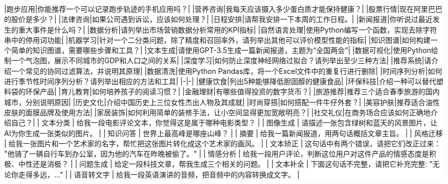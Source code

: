 |跑步应用|你能推荐一个可以记录跑步轨迹的手机应用吗？|
|营养咨询|我每天应该摄入多少蛋白质才能保持健康？|
|股票行情|现在阿里巴巴的股价是多少？|
|法律咨询|如果公司遇到诉讼，应该如何处理？|
|日程安排|请帮我安排一下本周的工作日程。|
|新闻报道|你听说过最近发生的重大事件是什么吗？|
|数据分析|请列举出市场营销数据分析常用的KPI指标|
|自然语言处理|使用Python编写一个函数，实现去除字符串中的停用词功能|
|机器学习|针对一个二分类问题，除了精度和召回率外，请列举出其他可以评价模型性能的指标|
|知识图谱|如何构建一个简单的知识图谱，需要哪些步骤和工具？|
|文本生成|请使用GPT-3.5生成一篇新闻报道，主题为“全国两会”|
|数据可视化|使用Python绘制一个气泡图，展示不同城市的GDP和人口之间的关系|
|深度学习|如何防止深度神经网络过拟合？请列举出至少三种方法|
|推荐系统|请介绍一个常见的协同过滤算法，并说明其原理|
|数据清洗|使用Python Pandas库，将一个Excel文件中的重复行进行删除|
|时间序列分析|如何进行季节性时间序列分析？请列举出相应的方法和工具|
|-|-|
|健康饮食|列出5种能够降低胆固醇的健康食品|
|环保科技|介绍一种可以替代塑料袋的环保产品|
|育儿教育|如何培养孩子的阅读习惯？|
|金融理财|有哪些值得投资的数字货币？|
|旅游推荐|推荐三个适合春季旅游的国内城市，分别说明原因|
|历史文化|介绍中国历史上三位女性杰出人物及其成就|
|时尚穿搭|如何搭配一件牛仔外套？|
|美容护肤|推荐适合油性皮肤的面膜品牌及使用方法|
|家居装饰|如何利用简单的装修手法，让小空间显得更加宽敞明亮？|
|社交礼仪|在商务场合应该如何正确地介绍自己？|
| 文本分类                  | 给我一段电影评论文本，你觉得这是属于哪种电影类型？                                                                             |
| 图像生成                   | 请描述一张包含绿树和蓝天的风景图片，让AI为你生成一张类似的图片。                                                              |
| 知识问答                  | 世界上最高峰是哪座山峰？                                                                                                           |
| 摘要                      | 给我一篇新闻报道，用两句话概括文章主旨。                                                                                           |
| 风格迁移                  | 给我一张图片和一个艺术家的名字，帮忙把这张图片转化成这个艺术家的画风。                                                           |
| 文本矫正                  | 这句话中有两个错误，请把它们改正过来： "他骑了一辆自行车到办公室，因为他的汽车在昨晚被偷了。"                                            |
| 情感分析                  | 给我一段用户评论，判断这位用户对这件产品的情感态度是积极、中性还是消极？                                                         |
| 问题生成                  | 给定一段科技文章，帮我生成三个相关的问题。                                                                                         |
| 文本补全                  | 下面这句话不完整，请把它补充完整: "无论你走得多远，..."                                                                           |
| 语音转文字                | 给我一段英语演讲的音频，把音频中的内容转换成文字。                                                                                 |